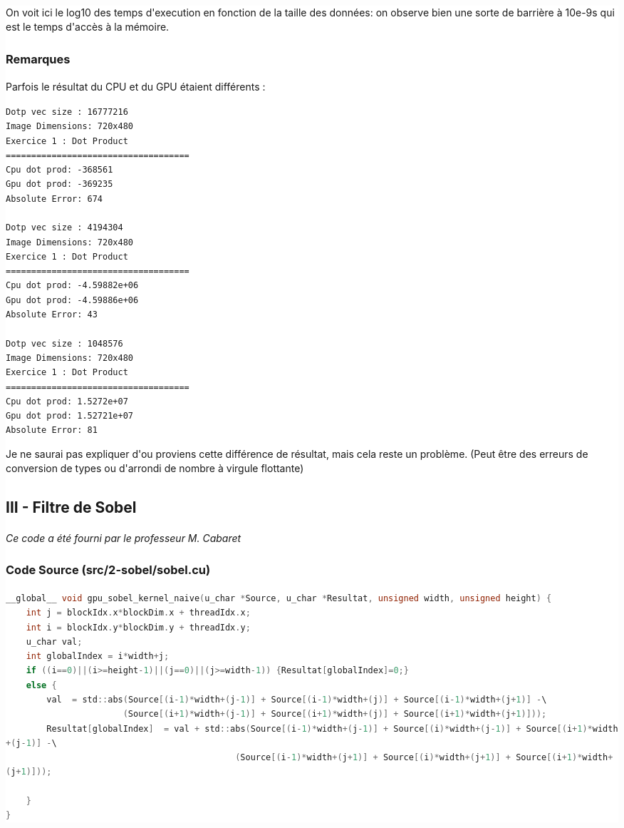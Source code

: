 On voit ici le log10 des temps d'execution en fonction de la taille des données: on observe bien une sorte de barrière à 10e-9s qui est le temps d'accès à la mémoire.


### Remarques

Parfois le résultat du CPU et du GPU étaient différents :

```console
Dotp vec size : 16777216
Image Dimensions: 720x480
Exercice 1 : Dot Product
====================================
Cpu dot prod: -368561
Gpu dot prod: -369235
Absolute Error: 674

Dotp vec size : 4194304
Image Dimensions: 720x480
Exercice 1 : Dot Product
====================================
Cpu dot prod: -4.59882e+06
Gpu dot prod: -4.59886e+06
Absolute Error: 43

Dotp vec size : 1048576
Image Dimensions: 720x480
Exercice 1 : Dot Product
====================================
Cpu dot prod: 1.5272e+07
Gpu dot prod: 1.52721e+07
Absolute Error: 81
```

Je ne saurai pas expliquer d'ou proviens cette différence de résultat, mais cela reste un problème. (Peut être des erreurs de conversion de types ou d'arrondi de nombre à virgule flottante)


## III - Filtre de Sobel

*Ce code a été fourni par le professeur M. Cabaret*

### Code Source (src/2-sobel/sobel.cu)

```C
__global__ void gpu_sobel_kernel_naive(u_char *Source, u_char *Resultat, unsigned width, unsigned height) {
    int j = blockIdx.x*blockDim.x + threadIdx.x;
    int i = blockIdx.y*blockDim.y + threadIdx.y;
    u_char val;
    int globalIndex = i*width+j;
    if ((i==0)||(i>=height-1)||(j==0)||(j>=width-1)) {Resultat[globalIndex]=0;}
    else {
        val  = std::abs(Source[(i-1)*width+(j-1)] + Source[(i-1)*width+(j)] + Source[(i-1)*width+(j+1)] -\
                       (Source[(i+1)*width+(j-1)] + Source[(i+1)*width+(j)] + Source[(i+1)*width+(j+1)]));
        Resultat[globalIndex]  = val + std::abs(Source[(i-1)*width+(j-1)] + Source[(i)*width+(j-1)] + Source[(i+1)*width+(j-1)] -\
                                             (Source[(i-1)*width+(j+1)] + Source[(i)*width+(j+1)] + Source[(i+1)*width+(j+1)]));

    }
}

```